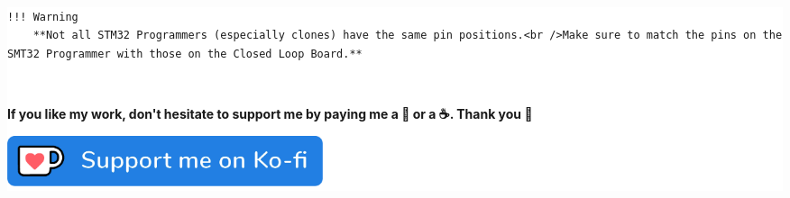     !!! Warning
        **Not all STM32 Programmers (especially clones) have the same pin positions.<br />Make sure to match the pins on the SMT32 Programmer with those on the Closed Loop Board.**
    

<br />

**If you like my work, don't hesitate to support me by paying me a 🍺 or a ☕. Thank you 🙂**

<a href="https://ko-fi.com/guilouz" target="_blank"><img width="350" src="../assets/images/ko-fi.png"></a>
